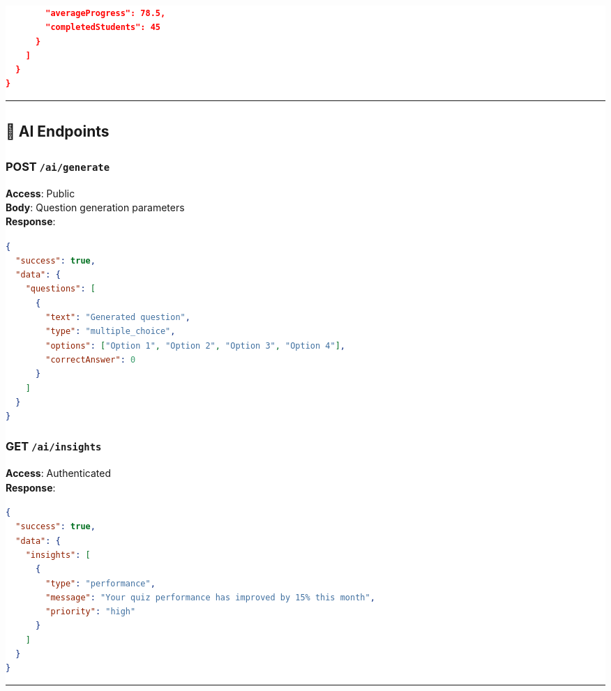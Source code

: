 ```json
        "averageProgress": 78.5,
        "completedStudents": 45
      }
    ]
  }
}
```

---

## 🤖 AI Endpoints

### POST `/ai/generate`
**Access**: Public  
**Body**: Question generation parameters  
**Response**:
```json
{
  "success": true,
  "data": {
    "questions": [
      {
        "text": "Generated question",
        "type": "multiple_choice",
        "options": ["Option 1", "Option 2", "Option 3", "Option 4"],
        "correctAnswer": 0
      }
    ]
  }
}
```

### GET `/ai/insights`
**Access**: Authenticated  
**Response**:
```json
{
  "success": true,
  "data": {
    "insights": [
      {
        "type": "performance",
        "message": "Your quiz performance has improved by 15% this month",
        "priority": "high"
      }
    ]
  }
}
```

---
